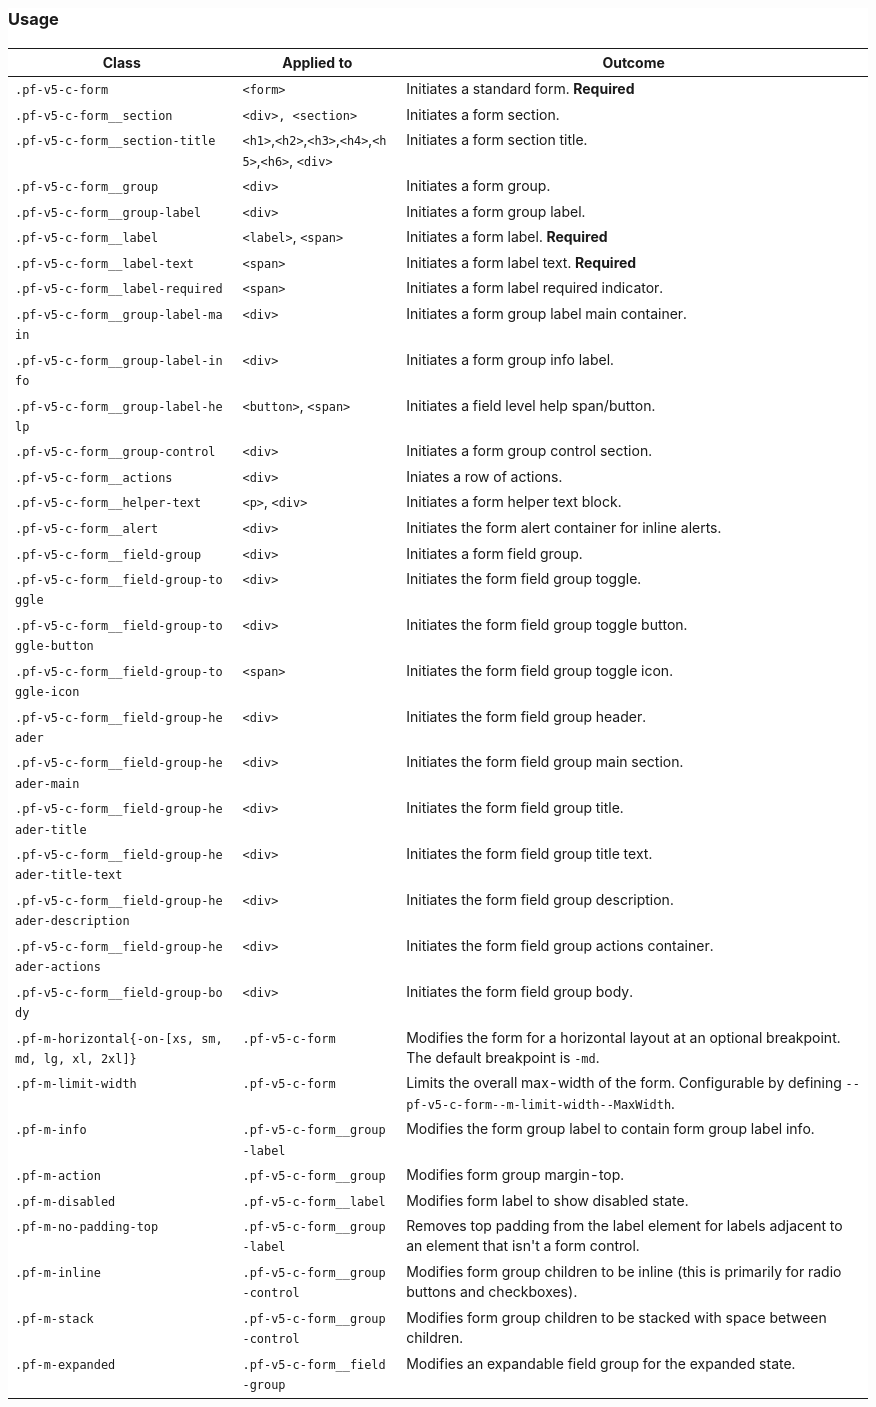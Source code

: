 ### Usage

| Class | Applied to | Outcome |
| -- | -- | -- |
| `.pf-v5-c-form` | `<form>` |  Initiates a standard form. **Required** |
| `.pf-v5-c-form__section` | `<div>, <section>` |  Initiates a form section. |
| `.pf-v5-c-form__section-title` | `<h1>`,`<h2>`,`<h3>`,`<h4>`,`<h5>`,`<h6>`, `<div>` |  Initiates a form section title. |
| `.pf-v5-c-form__group` | `<div>` |  Initiates a form group. |
| `.pf-v5-c-form__group-label` | `<div>` |  Initiates a form group label. |
| `.pf-v5-c-form__label` | `<label>`, `<span>` |  Initiates a form label. **Required** |
| `.pf-v5-c-form__label-text` | `<span>` |  Initiates a form label text. **Required** |
| `.pf-v5-c-form__label-required` | `<span>` |  Initiates a form label required indicator. |
| `.pf-v5-c-form__group-label-main` | `<div>` |  Initiates a form group label main container. |
| `.pf-v5-c-form__group-label-info` | `<div>` |  Initiates a form group info label. |
| `.pf-v5-c-form__group-label-help` | `<button>`, `<span>` | Initiates a field level help span/button. |
| `.pf-v5-c-form__group-control` | `<div>` |  Initiates a form group control section. |
| `.pf-v5-c-form__actions` | `<div>` | Iniates a row of actions. |
| `.pf-v5-c-form__helper-text` | `<p>`, `<div>` |  Initiates a form helper text block. |
| `.pf-v5-c-form__alert` | `<div>` | Initiates the form alert container for inline alerts. |
| `.pf-v5-c-form__field-group` | `<div>` | Initiates a form field group. |
| `.pf-v5-c-form__field-group-toggle` | `<div>` | Initiates the form field group toggle. |
| `.pf-v5-c-form__field-group-toggle-button` | `<div>` | Initiates the form field group toggle button. |
| `.pf-v5-c-form__field-group-toggle-icon` | `<span>` | Initiates the form field group toggle icon. |
| `.pf-v5-c-form__field-group-header` | `<div>` | Initiates the form field group header. |
| `.pf-v5-c-form__field-group-header-main` | `<div>` | Initiates the form field group main section. |
| `.pf-v5-c-form__field-group-header-title` | `<div>` | Initiates the form field group title. |
| `.pf-v5-c-form__field-group-header-title-text` | `<div>` | Initiates the form field group title text. |
| `.pf-v5-c-form__field-group-header-description` | `<div>` | Initiates the form field group description. |
| `.pf-v5-c-form__field-group-header-actions` | `<div>` | Initiates the form field group actions container. |
| `.pf-v5-c-form__field-group-body` | `<div>` | Initiates the form field group body. |
| `.pf-m-horizontal{-on-[xs, sm, md, lg, xl, 2xl]}` | `.pf-v5-c-form` | Modifies the form for a horizontal layout at an optional breakpoint. The default breakpoint is `-md`. |
| `.pf-m-limit-width` | `.pf-v5-c-form` | Limits the overall max-width of the form. Configurable by defining `--pf-v5-c-form--m-limit-width--MaxWidth`. |
| `.pf-m-info` | `.pf-v5-c-form__group-label` | Modifies the form group label to contain form group label info. |
| `.pf-m-action` | `.pf-v5-c-form__group` | Modifies form group margin-top. |
| `.pf-m-disabled` | `.pf-v5-c-form__label` | Modifies form label to show disabled state. |
| `.pf-m-no-padding-top` | `.pf-v5-c-form__group-label` | Removes top padding from the label element for labels adjacent to an element that isn't a form control. |
| `.pf-m-inline` | `.pf-v5-c-form__group-control` | Modifies form group children to be inline (this is primarily for radio buttons and checkboxes). |
| `.pf-m-stack` | `.pf-v5-c-form__group-control` | Modifies form group children to be stacked with space between children. |
| `.pf-m-expanded` | `.pf-v5-c-form__field-group` | Modifies an expandable field group for the expanded state. |